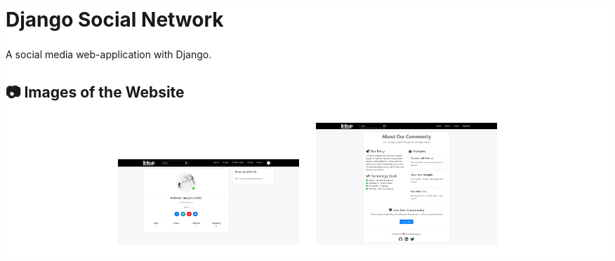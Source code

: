 # Django Social Network

A social media web-application with Django.

<h2>📷 Images of the Website</h2>

<div align="center">

  <img src="https://github.com/BYAGARI-SRIKANTH/social-media-website-using-django/blob/main/photos/photo1.png" alt="Photo 1" width="30%" style="margin: 10px;" />
  <img src="https://github.com/BYAGARI-SRIKANTH/social-media-website-using-django/blob/main/photos/photo3.png" alt="Photo 2" width="30%" style="margin: 10px;" />